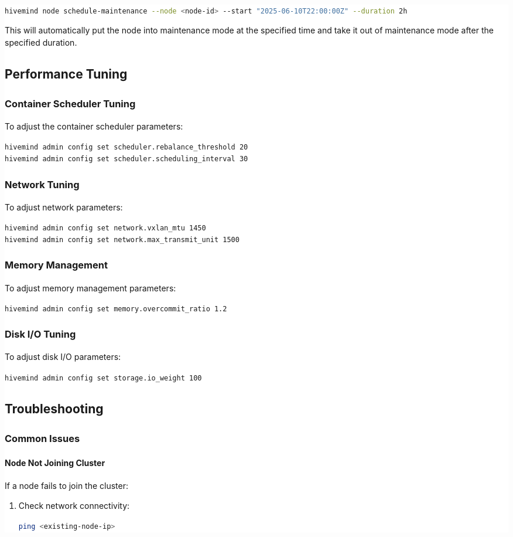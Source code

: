 ```bash
hivemind node schedule-maintenance --node <node-id> --start "2025-06-10T22:00:00Z" --duration 2h
```

This will automatically put the node into maintenance mode at the specified time and take it out of maintenance mode after the specified duration.

## Performance Tuning

### Container Scheduler Tuning

To adjust the container scheduler parameters:

```bash
hivemind admin config set scheduler.rebalance_threshold 20
hivemind admin config set scheduler.scheduling_interval 30
```

### Network Tuning

To adjust network parameters:

```bash
hivemind admin config set network.vxlan_mtu 1450
hivemind admin config set network.max_transmit_unit 1500
```

### Memory Management

To adjust memory management parameters:

```bash
hivemind admin config set memory.overcommit_ratio 1.2
```

### Disk I/O Tuning

To adjust disk I/O parameters:

```bash
hivemind admin config set storage.io_weight 100
```

## Troubleshooting

### Common Issues

#### Node Not Joining Cluster

If a node fails to join the cluster:

1. Check network connectivity:
   ```bash
   ping <existing-node-ip>
   ```
